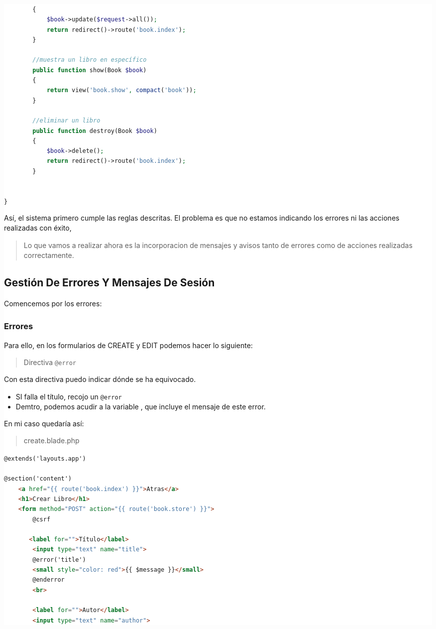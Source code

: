 ```php
        {
            $book->update($request->all());
            return redirect()->route('book.index');
        }

        //muestra un libro en específico
        public function show(Book $book)
        {
            return view('book.show', compact('book'));
        }

        //eliminar un libro
        public function destroy(Book $book)
        {
            $book->delete();  
            return redirect()->route('book.index');
        }
  
  
}


```

Así, el sistema primero cumple las reglas descritas. El problema es que no estamos indicando los errores ni las acciones realizadas con éxito,

> Lo que vamos a realizar ahora es la incorporacion de mensajes y avisos tanto de errores como de acciones realizadas correctamente.

## Gestión De Errores Y Mensajes De Sesión

Comencemos por los errores:

### Errores

Para ello, en los formularios de CREATE y EDIT podemos hacer lo siguiente:

> Directiva `@error`

Con esta directiva puedo indicar dónde se ha equivocado.

* SI falla el título, recojo un `@error`
* Demtro, podemos acudir a la variable , que incluye el mensaje de este error.

En mi caso quedaría así:

> create.blade.php

```html
@extends('layouts.app')

@section('content')
    <a href="{{ route('book.index') }}">Atras</a>
    <h1>Crear Libro</h1>
    <form method="POST" action="{{ route('book.store') }}">
        @csrf

       <label for="">Título</label>
        <input type="text" name="title">
        @error('title')
        <small style="color: red">{{ $message }}</small>
        @enderror
        <br>

        <label for="">Autor</label>
        <input type="text" name="author">
```
